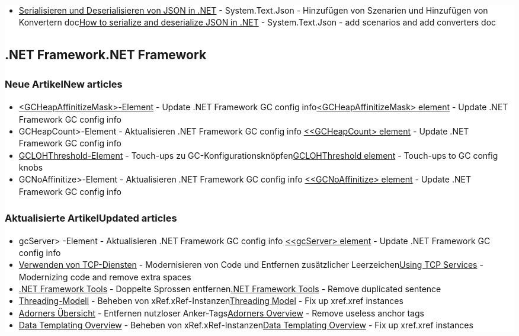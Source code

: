 - <span data-ttu-id="eed8c-147">[Serialisieren und Deserialisieren von JSON in .NET](../standard/serialization/system-text-json-how-to.md) - System.Text.Json - Hinzufügen von Szenarien und Hinzufügen von Konvertern doc</span><span class="sxs-lookup"><span data-stu-id="eed8c-147">[How to serialize and deserialize JSON in .NET](../standard/serialization/system-text-json-how-to.md) - System.Text.Json - add scenarios and add converters doc</span></span>

## <a name="net-framework"></a><span data-ttu-id="eed8c-148">.NET Framework</span><span class="sxs-lookup"><span data-stu-id="eed8c-148">.NET Framework</span></span>

### <a name="new-articles"></a><span data-ttu-id="eed8c-149">Neue Artikel</span><span class="sxs-lookup"><span data-stu-id="eed8c-149">New articles</span></span>

- <span data-ttu-id="eed8c-150">[ \<GCHeapAffinitizeMask>-Element](../framework/configure-apps/file-schema/runtime/gcheapaffinitizemask-element.md) - Update .NET Framework GC config info</span><span class="sxs-lookup"><span data-stu-id="eed8c-150">[\<GCHeapAffinitizeMask> element](../framework/configure-apps/file-schema/runtime/gcheapaffinitizemask-element.md) - Update .NET Framework GC config info</span></span>
- <span data-ttu-id="eed8c-151">GCHeapCount>-Element - Aktualisieren .NET Framework GC config info [ \<](../framework/configure-apps/file-schema/runtime/gcheapcount-element.md)</span><span class="sxs-lookup"><span data-stu-id="eed8c-151">[\<GCHeapCount> element](../framework/configure-apps/file-schema/runtime/gcheapcount-element.md) - Update .NET Framework GC config info</span></span>
- <span data-ttu-id="eed8c-152">[GCLOHThreshold-Element](../framework/configure-apps/file-schema/runtime/gclohthreshold-element.md) - Touch-ups zu GC-Konfigurationsknöpfen</span><span class="sxs-lookup"><span data-stu-id="eed8c-152">[GCLOHThreshold element](../framework/configure-apps/file-schema/runtime/gclohthreshold-element.md) - Touch-ups to GC config knobs</span></span>
- <span data-ttu-id="eed8c-153">GCNoAffinitize>-Element - Aktualisieren .NET Framework GC config info [ \<](../framework/configure-apps/file-schema/runtime/gcnoaffinitize-element.md)</span><span class="sxs-lookup"><span data-stu-id="eed8c-153">[\<GCNoAffinitize> element](../framework/configure-apps/file-schema/runtime/gcnoaffinitize-element.md) - Update .NET Framework GC config info</span></span>

### <a name="updated-articles"></a><span data-ttu-id="eed8c-154">Aktualisierte Artikel</span><span class="sxs-lookup"><span data-stu-id="eed8c-154">Updated articles</span></span>

- <span data-ttu-id="eed8c-155">gcServer> -Element - Aktualisieren .NET Framework GC config info [ \<](../framework/configure-apps/file-schema/runtime/gcserver-element.md)</span><span class="sxs-lookup"><span data-stu-id="eed8c-155">[\<gcServer> element](../framework/configure-apps/file-schema/runtime/gcserver-element.md) - Update .NET Framework GC config info</span></span>
- <span data-ttu-id="eed8c-156">[Verwenden von TCP-Diensten](../framework/network-programming/using-tcp-services.md) - Modernisieren von Code und Entfernen zusätzlicher Leerzeichen</span><span class="sxs-lookup"><span data-stu-id="eed8c-156">[Using TCP Services](../framework/network-programming/using-tcp-services.md) - Modernizing code and remove extra spaces</span></span>
- <span data-ttu-id="eed8c-157">[.NET Framework Tools](../framework/tools/index.md) - Doppelte Sprossen entfernen</span><span class="sxs-lookup"><span data-stu-id="eed8c-157">[.NET Framework Tools](../framework/tools/index.md) - Remove duplicated sentence</span></span>
- <span data-ttu-id="eed8c-158">[Threading-Modell](../framework/wpf/advanced/threading-model.md) - Beheben von xRef.xRef-Instanzen</span><span class="sxs-lookup"><span data-stu-id="eed8c-158">[Threading Model](../framework/wpf/advanced/threading-model.md) - Fix up xref.xref instances</span></span>
- <span data-ttu-id="eed8c-159">[Adorners Übersicht](../framework/wpf/controls/adorners-overview.md) - Entfernen nutzloser Anker-Tags</span><span class="sxs-lookup"><span data-stu-id="eed8c-159">[Adorners Overview](../framework/wpf/controls/adorners-overview.md) - Remove useless anchor tags</span></span>
- <span data-ttu-id="eed8c-160">[Data Templating Overview](../framework/wpf/data/data-templating-overview.md) - Beheben von xRef.xRef-Instanzen</span><span class="sxs-lookup"><span data-stu-id="eed8c-160">[Data Templating Overview](../framework/wpf/data/data-templating-overview.md) - Fix up xref.xref instances</span></span>
